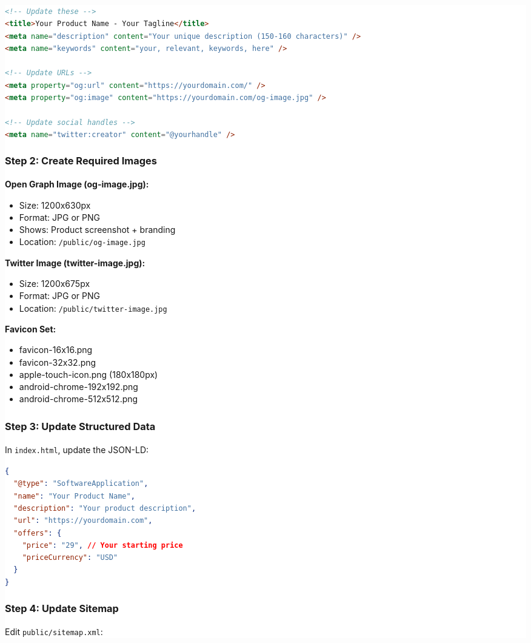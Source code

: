 ```html
<!-- Update these -->
<title>Your Product Name - Your Tagline</title>
<meta name="description" content="Your unique description (150-160 characters)" />
<meta name="keywords" content="your, relevant, keywords, here" />

<!-- Update URLs -->
<meta property="og:url" content="https://yourdomain.com/" />
<meta property="og:image" content="https://yourdomain.com/og-image.jpg" />

<!-- Update social handles -->
<meta name="twitter:creator" content="@yourhandle" />
```

### Step 2: Create Required Images

**Open Graph Image (og-image.jpg):**
- Size: 1200x630px
- Format: JPG or PNG
- Shows: Product screenshot + branding
- Location: `/public/og-image.jpg`

**Twitter Image (twitter-image.jpg):**
- Size: 1200x675px
- Format: JPG or PNG
- Location: `/public/twitter-image.jpg`

**Favicon Set:**
- favicon-16x16.png
- favicon-32x32.png
- apple-touch-icon.png (180x180px)
- android-chrome-192x192.png
- android-chrome-512x512.png

### Step 3: Update Structured Data

In `index.html`, update the JSON-LD:

```json
{
  "@type": "SoftwareApplication",
  "name": "Your Product Name",
  "description": "Your product description",
  "url": "https://yourdomain.com",
  "offers": {
    "price": "29", // Your starting price
    "priceCurrency": "USD"
  }
}
```

### Step 4: Update Sitemap

Edit `public/sitemap.xml`:

